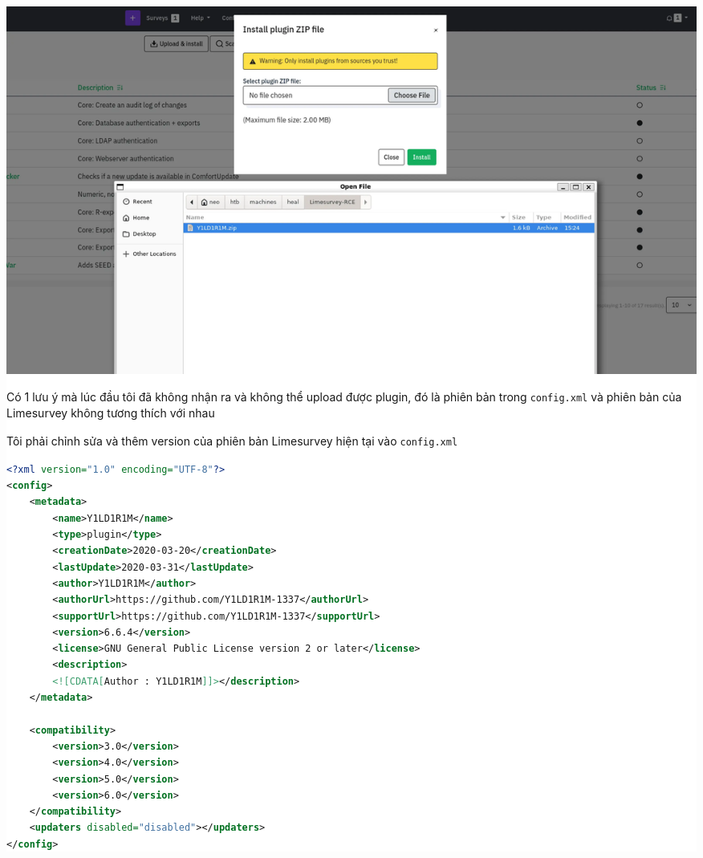 ![eleven](/assets/img/2025-01-07-HTB-Heal/11.webp)

Có 1 lưu ý mà lúc đầu tôi đã không nhận ra và không thể upload được plugin, đó là phiên bản trong `config.xml` và phiên bản của Limesurvey không tương thích với nhau

Tôi phải chỉnh sửa và thêm version của phiên bản Limesurvey hiện tại vào `config.xml`

```xml
<?xml version="1.0" encoding="UTF-8"?>
<config>
    <metadata>
        <name>Y1LD1R1M</name>
        <type>plugin</type>
        <creationDate>2020-03-20</creationDate>
        <lastUpdate>2020-03-31</lastUpdate>
        <author>Y1LD1R1M</author>
        <authorUrl>https://github.com/Y1LD1R1M-1337</authorUrl>
        <supportUrl>https://github.com/Y1LD1R1M-1337</supportUrl>
        <version>6.6.4</version>
        <license>GNU General Public License version 2 or later</license>
        <description>
		<![CDATA[Author : Y1LD1R1M]]></description>
    </metadata>

    <compatibility>
        <version>3.0</version>
        <version>4.0</version>
        <version>5.0</version>
        <version>6.0</version>
    </compatibility>
    <updaters disabled="disabled"></updaters>
</config>
```
